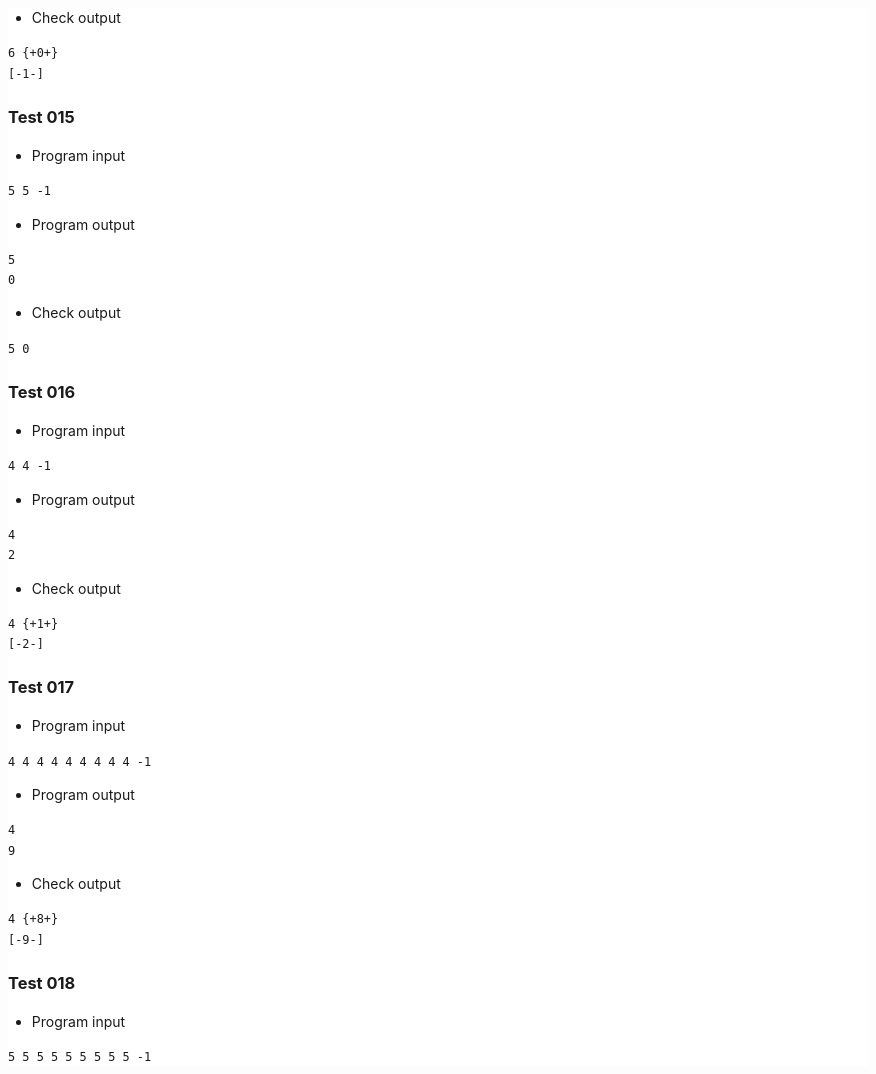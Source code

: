 - Check output
```
6 {+0+}
[-1-]

```
### Test 015
- Program input
```
5 5 -1

```
- Program output
```
5
0

```
- Check output
```
5 0

```
### Test 016
- Program input
```
4 4 -1

```
- Program output
```
4
2

```
- Check output
```
4 {+1+}
[-2-]

```
### Test 017
- Program input
```
4 4 4 4 4 4 4 4 4 -1

```
- Program output
```
4
9

```
- Check output
```
4 {+8+}
[-9-]

```
### Test 018
- Program input
```
5 5 5 5 5 5 5 5 5 -1

```